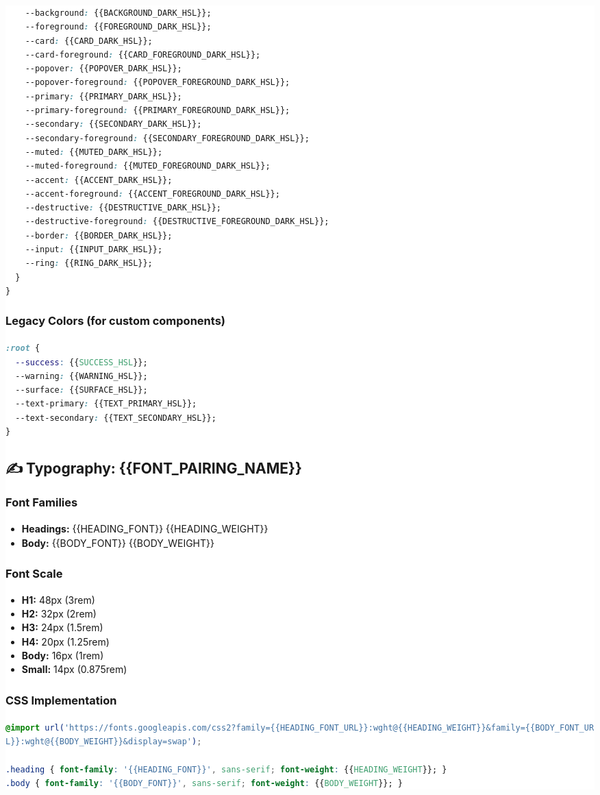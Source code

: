 ```css
    --background: {{BACKGROUND_DARK_HSL}};
    --foreground: {{FOREGROUND_DARK_HSL}};
    --card: {{CARD_DARK_HSL}};
    --card-foreground: {{CARD_FOREGROUND_DARK_HSL}};
    --popover: {{POPOVER_DARK_HSL}};
    --popover-foreground: {{POPOVER_FOREGROUND_DARK_HSL}};
    --primary: {{PRIMARY_DARK_HSL}};
    --primary-foreground: {{PRIMARY_FOREGROUND_DARK_HSL}};
    --secondary: {{SECONDARY_DARK_HSL}};
    --secondary-foreground: {{SECONDARY_FOREGROUND_DARK_HSL}};
    --muted: {{MUTED_DARK_HSL}};
    --muted-foreground: {{MUTED_FOREGROUND_DARK_HSL}};
    --accent: {{ACCENT_DARK_HSL}};
    --accent-foreground: {{ACCENT_FOREGROUND_DARK_HSL}};
    --destructive: {{DESTRUCTIVE_DARK_HSL}};
    --destructive-foreground: {{DESTRUCTIVE_FOREGROUND_DARK_HSL}};
    --border: {{BORDER_DARK_HSL}};
    --input: {{INPUT_DARK_HSL}};
    --ring: {{RING_DARK_HSL}};
  }
}
```

### Legacy Colors (for custom components)
```css
:root {
  --success: {{SUCCESS_HSL}};
  --warning: {{WARNING_HSL}};
  --surface: {{SURFACE_HSL}};
  --text-primary: {{TEXT_PRIMARY_HSL}};
  --text-secondary: {{TEXT_SECONDARY_HSL}};
}
```

## ✍️ Typography: {{FONT_PAIRING_NAME}}

### Font Families
- **Headings:** {{HEADING_FONT}} {{HEADING_WEIGHT}}
- **Body:** {{BODY_FONT}} {{BODY_WEIGHT}}

### Font Scale
- **H1:** 48px (3rem)
- **H2:** 32px (2rem) 
- **H3:** 24px (1.5rem)
- **H4:** 20px (1.25rem)
- **Body:** 16px (1rem)
- **Small:** 14px (0.875rem)

### CSS Implementation
```css
@import url('https://fonts.googleapis.com/css2?family={{HEADING_FONT_URL}}:wght@{{HEADING_WEIGHT}}&family={{BODY_FONT_URL}}:wght@{{BODY_WEIGHT}}&display=swap');

.heading { font-family: '{{HEADING_FONT}}', sans-serif; font-weight: {{HEADING_WEIGHT}}; }
.body { font-family: '{{BODY_FONT}}', sans-serif; font-weight: {{BODY_WEIGHT}}; }
```
